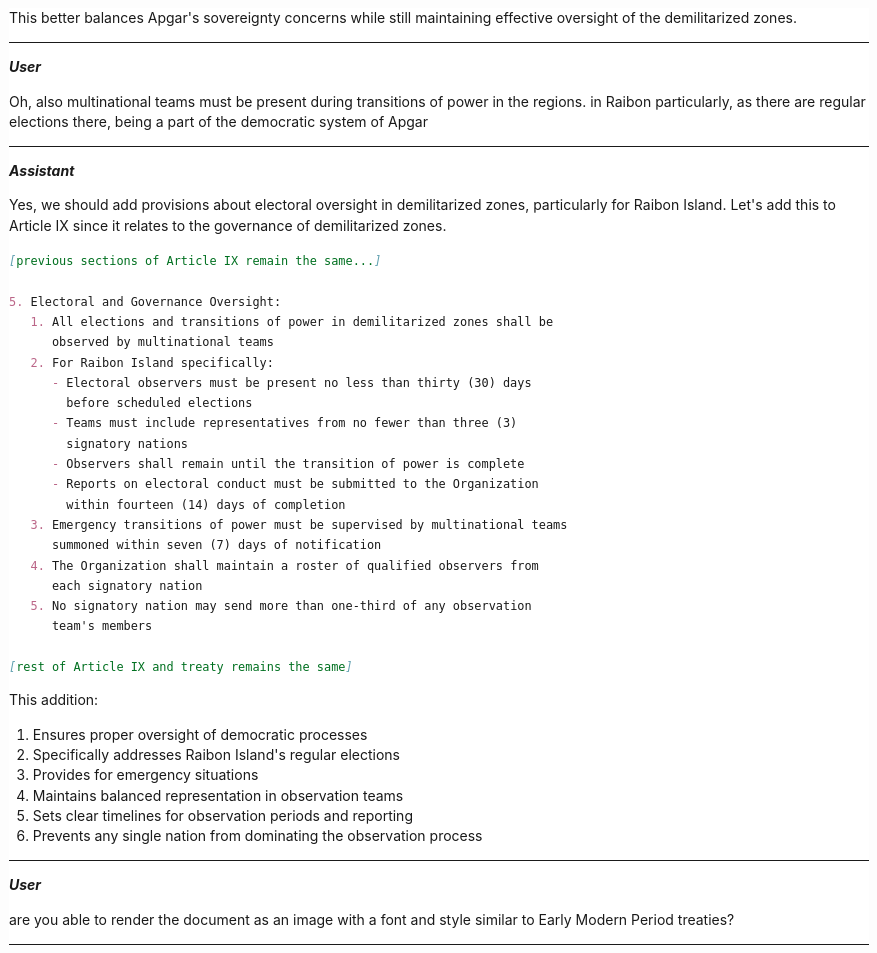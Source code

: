 This better balances Apgar's sovereignty concerns while still maintaining effective oversight of the demilitarized zones.

---

_**User**_

Oh, also multinational teams must be present during transitions of power in the regions. in Raibon particularly, as there are regular elections there, being a part of the democratic system of Apgar

---

_**Assistant**_

Yes, we should add provisions about electoral oversight in demilitarized zones, particularly for Raibon Island. Let's add this to Article IX since it relates to the governance of demilitarized zones.

```markdown:site/content/world-novelty/treaty-of-turain.md
[previous sections of Article IX remain the same...]

5. Electoral and Governance Oversight:
   1. All elections and transitions of power in demilitarized zones shall be
      observed by multinational teams
   2. For Raibon Island specifically:
      - Electoral observers must be present no less than thirty (30) days
        before scheduled elections
      - Teams must include representatives from no fewer than three (3)
        signatory nations
      - Observers shall remain until the transition of power is complete
      - Reports on electoral conduct must be submitted to the Organization
        within fourteen (14) days of completion
   3. Emergency transitions of power must be supervised by multinational teams
      summoned within seven (7) days of notification
   4. The Organization shall maintain a roster of qualified observers from
      each signatory nation
   5. No signatory nation may send more than one-third of any observation
      team's members

[rest of Article IX and treaty remains the same]
```

This addition:
1. Ensures proper oversight of democratic processes
2. Specifically addresses Raibon Island's regular elections
3. Provides for emergency situations
4. Maintains balanced representation in observation teams
5. Sets clear timelines for observation periods and reporting
6. Prevents any single nation from dominating the observation process

---

_**User**_

are you able to render the document as an image with a font and style similar to Early Modern Period treaties?

---